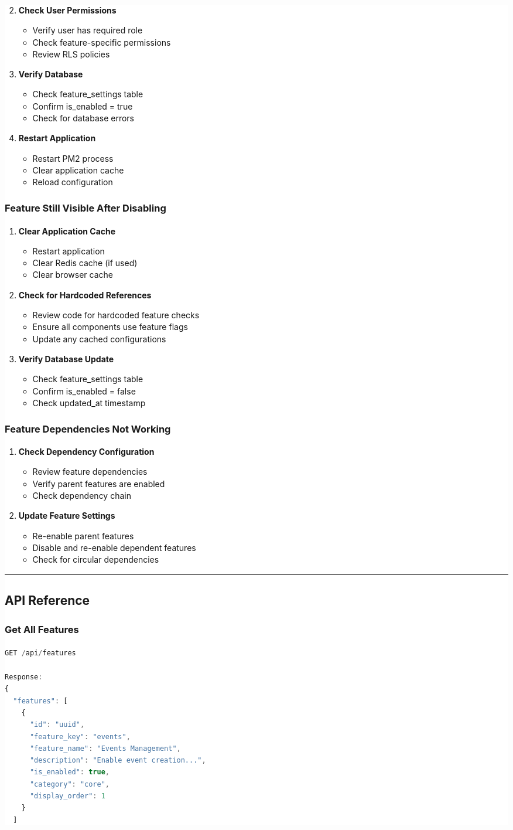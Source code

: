 2. **Check User Permissions**
   - Verify user has required role
   - Check feature-specific permissions
   - Review RLS policies

3. **Verify Database**
   - Check feature_settings table
   - Confirm is_enabled = true
   - Check for database errors

4. **Restart Application**
   - Restart PM2 process
   - Clear application cache
   - Reload configuration

### Feature Still Visible After Disabling

1. **Clear Application Cache**
   - Restart application
   - Clear Redis cache (if used)
   - Clear browser cache

2. **Check for Hardcoded References**
   - Review code for hardcoded feature checks
   - Ensure all components use feature flags
   - Update any cached configurations

3. **Verify Database Update**
   - Check feature_settings table
   - Confirm is_enabled = false
   - Check updated_at timestamp

### Feature Dependencies Not Working

1. **Check Dependency Configuration**
   - Review feature dependencies
   - Verify parent features are enabled
   - Check dependency chain

2. **Update Feature Settings**
   - Re-enable parent features
   - Disable and re-enable dependent features
   - Check for circular dependencies

---

## API Reference

### Get All Features

```typescript
GET /api/features

Response:
{
  "features": [
    {
      "id": "uuid",
      "feature_key": "events",
      "feature_name": "Events Management",
      "description": "Enable event creation...",
      "is_enabled": true,
      "category": "core",
      "display_order": 1
    }
  ]
```